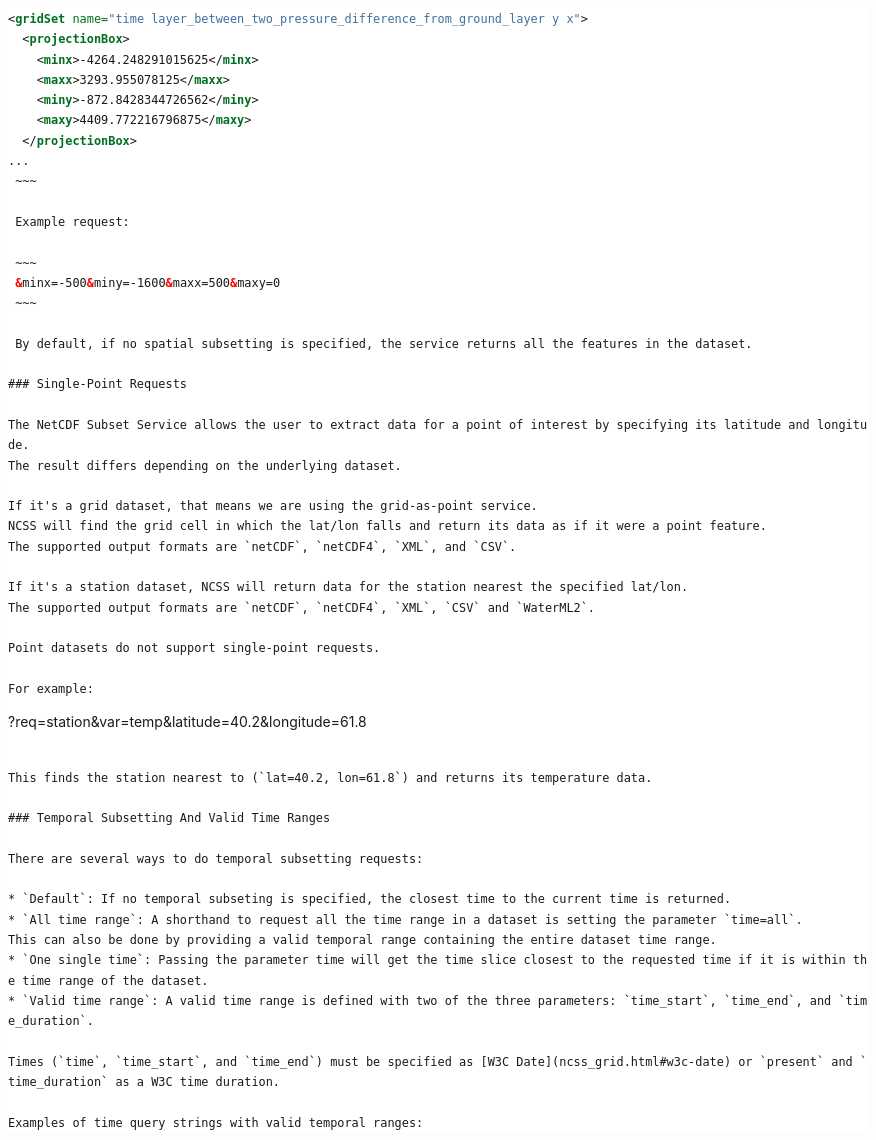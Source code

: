    ~~~xml 
   <gridSet name="time layer_between_two_pressure_difference_from_ground_layer y x">
     <projectionBox>
       <minx>-4264.248291015625</minx>
       <maxx>3293.955078125</maxx>
       <miny>-872.8428344726562</miny>
       <maxy>4409.772216796875</maxy>
     </projectionBox>
   ...
    ~~~
   
    Example request:
   
    ~~~
    &minx=-500&miny=-1600&maxx=500&maxy=0
    ~~~

    By default, if no spatial subsetting is specified, the service returns all the features in the dataset. 
   
### Single-Point Requests   

The NetCDF Subset Service allows the user to extract data for a point of interest by specifying its latitude and longitude. 
The result differs depending on the underlying dataset.

If it's a grid dataset, that means we are using the grid-as-point service. 
NCSS will find the grid cell in which the lat/lon falls and return its data as if it were a point feature. 
The supported output formats are `netCDF`, `netCDF4`, `XML`, and `CSV`.

If it's a station dataset, NCSS will return data for the station nearest the specified lat/lon. 
The supported output formats are `netCDF`, `netCDF4`, `XML`, `CSV` and `WaterML2`.

Point datasets do not support single-point requests.

For example:

~~~
?req=station&var=temp&latitude=40.2&longitude=61.8
~~~

This finds the station nearest to (`lat=40.2, lon=61.8`) and returns its temperature data.  

### Temporal Subsetting And Valid Time Ranges

There are several ways to do temporal subsetting requests:

* `Default`: If no temporal subseting is specified, the closest time to the current time is returned.
* `All time range`: A shorthand to request all the time range in a dataset is setting the parameter `time=all`. 
This can also be done by providing a valid temporal range containing the entire dataset time range.
* `One single time`: Passing the parameter time will get the time slice closest to the requested time if it is within the time range of the dataset.
* `Valid time range`: A valid time range is defined with two of the three parameters: `time_start`, `time_end`, and `time_duration`.

Times (`time`, `time_start`, and `time_end`) must be specified as [W3C Date](ncss_grid.html#w3c-date) or `present` and `time_duration` as a W3C time duration.

Examples of time query strings with valid temporal ranges:

~~~